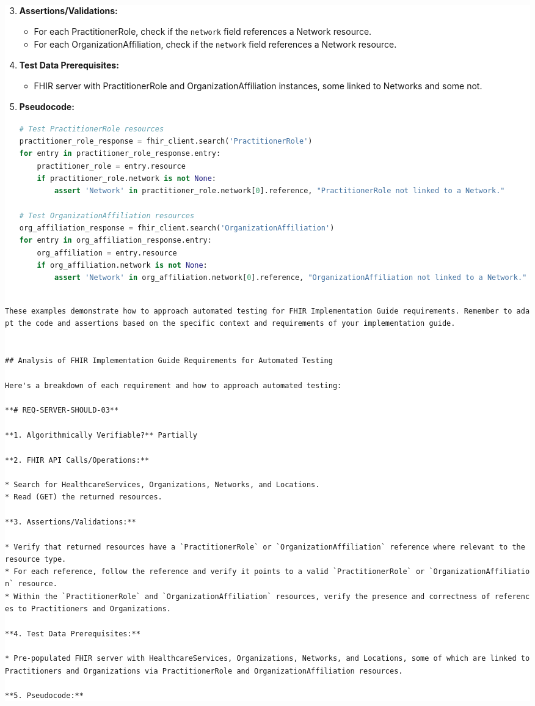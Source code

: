 3. **Assertions/Validations:**
    - For each PractitionerRole, check if the `network` field references a Network resource.
    - For each OrganizationAffiliation, check if the `network` field references a Network resource.

4. **Test Data Prerequisites:**
    - FHIR server with PractitionerRole and OrganizationAffiliation instances, some linked to Networks and some not.

5. **Pseudocode:**
    ```python
    # Test PractitionerRole resources
    practitioner_role_response = fhir_client.search('PractitionerRole')
    for entry in practitioner_role_response.entry:
        practitioner_role = entry.resource
        if practitioner_role.network is not None:
            assert 'Network' in practitioner_role.network[0].reference, "PractitionerRole not linked to a Network."

    # Test OrganizationAffiliation resources
    org_affiliation_response = fhir_client.search('OrganizationAffiliation')
    for entry in org_affiliation_response.entry:
        org_affiliation = entry.resource
        if org_affiliation.network is not None:
            assert 'Network' in org_affiliation.network[0].reference, "OrganizationAffiliation not linked to a Network."
```

These examples demonstrate how to approach automated testing for FHIR Implementation Guide requirements. Remember to adapt the code and assertions based on the specific context and requirements of your implementation guide. 


## Analysis of FHIR Implementation Guide Requirements for Automated Testing

Here's a breakdown of each requirement and how to approach automated testing:

**# REQ-SERVER-SHOULD-03**

**1. Algorithmically Verifiable?** Partially

**2. FHIR API Calls/Operations:** 

* Search for HealthcareServices, Organizations, Networks, and Locations.
* Read (GET) the returned resources.

**3. Assertions/Validations:**

* Verify that returned resources have a `PractitionerRole` or `OrganizationAffiliation` reference where relevant to the resource type.
* For each reference, follow the reference and verify it points to a valid `PractitionerRole` or `OrganizationAffiliation` resource.
* Within the `PractitionerRole` and `OrganizationAffiliation` resources, verify the presence and correctness of references to Practitioners and Organizations.

**4. Test Data Prerequisites:**

* Pre-populated FHIR server with HealthcareServices, Organizations, Networks, and Locations, some of which are linked to Practitioners and Organizations via PractitionerRole and OrganizationAffiliation resources.

**5. Pseudocode:**

```
